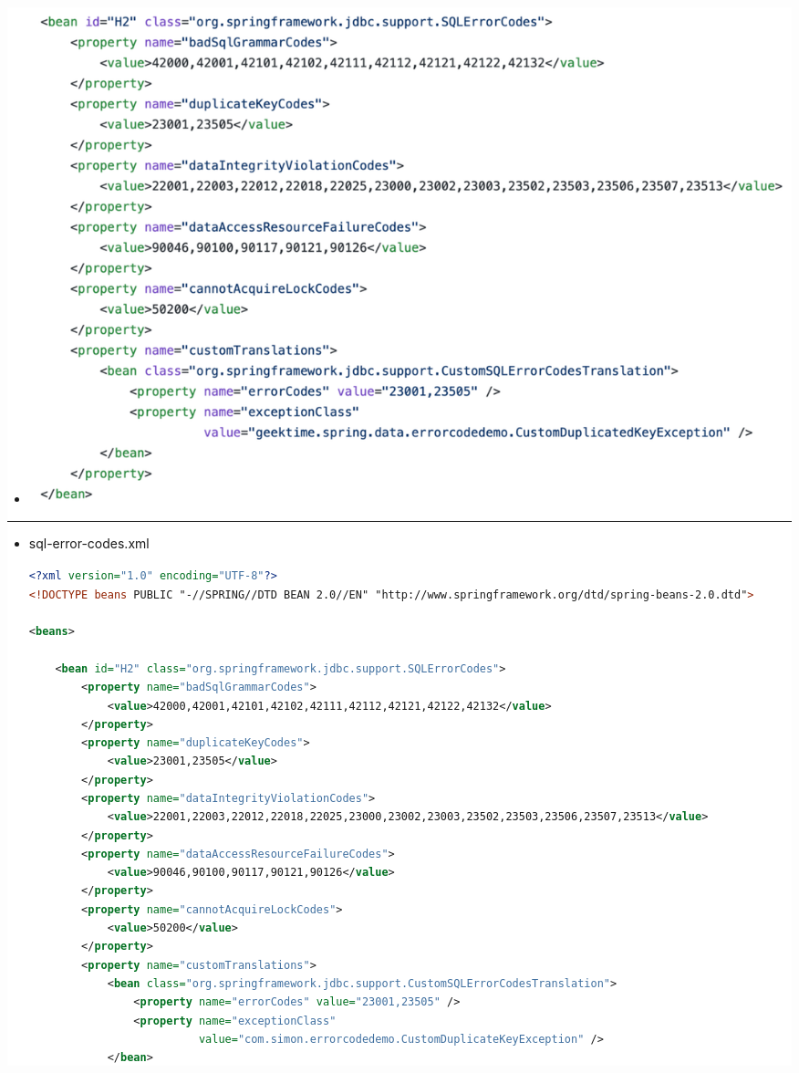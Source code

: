 - ![定制错误码解析](images/spring-jdbc-13.png)

---

- sql-error-codes.xml

  ```xml
  <?xml version="1.0" encoding="UTF-8"?>
  <!DOCTYPE beans PUBLIC "-//SPRING//DTD BEAN 2.0//EN" "http://www.springframework.org/dtd/spring-beans-2.0.dtd">

  <beans>

      <bean id="H2" class="org.springframework.jdbc.support.SQLErrorCodes">
          <property name="badSqlGrammarCodes">
              <value>42000,42001,42101,42102,42111,42112,42121,42122,42132</value>
          </property>
          <property name="duplicateKeyCodes">
              <value>23001,23505</value>
          </property>
          <property name="dataIntegrityViolationCodes">
              <value>22001,22003,22012,22018,22025,23000,23002,23003,23502,23503,23506,23507,23513</value>
          </property>
          <property name="dataAccessResourceFailureCodes">
              <value>90046,90100,90117,90121,90126</value>
          </property>
          <property name="cannotAcquireLockCodes">
              <value>50200</value>
          </property>
          <property name="customTranslations">
              <bean class="org.springframework.jdbc.support.CustomSQLErrorCodesTranslation">
                  <property name="errorCodes" value="23001,23505" />
                  <property name="exceptionClass"
                            value="com.simon.errorcodedemo.CustomDuplicateKeyException" />
              </bean>
  ```